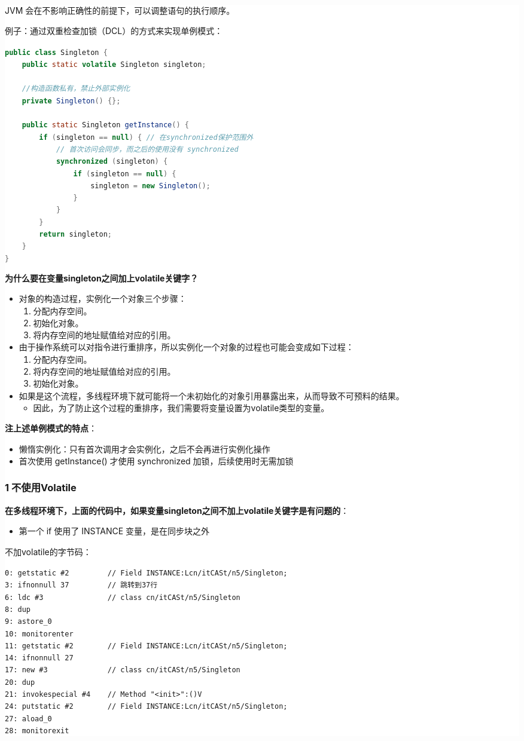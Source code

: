 JVM 会在不影响正确性的前提下，可以调整语句的执行顺序。

例子：通过双重检查加锁（DCL）的方式来实现单例模式：

```java
public class Singleton {
    public static volatile Singleton singleton;
    
    //构造函数私有，禁止外部实例化
    private Singleton() {};
    
    public static Singleton getInstance() {
        if (singleton == null) { // 在synchronized保护范围外
            // 首次访问会同步，而之后的使用没有 synchronized
            synchronized (singleton) {
                if (singleton == null) {
                    singleton = new Singleton();
                }
            }
        }
        return singleton;
    }
}
```



**为什么要在变量singleton之间加上volatile关键字？**

* 对象的构造过程，实例化一个对象三个步骤：
    1. 分配内存空间。
    2. 初始化对象。
    3. 将内存空间的地址赋值给对应的引用。
* 由于操作系统可以对指令进行重排序，所以实例化一个对象的过程也可能会变成如下过程：
    1. 分配内存空间。
    2. 将内存空间的地址赋值给对应的引用。
    3. 初始化对象。
* 如果是这个流程，多线程环境下就可能将一个未初始化的对象引用暴露出来，从而导致不可预料的结果。
    * 因此，为了防止这个过程的重排序，我们需要将变量设置为volatile类型的变量。



**注上述单例模式的特点**：

* 懒惰实例化：只有首次调用才会实例化，之后不会再进行实例化操作
* 首次使用 getInstance() 才使用 synchronized 加锁，后续使用时无需加锁 

### 1 不使用Volatile

**在多线程环境下，上面的代码中，如果变量singleton之间不加上volatile关键字是有问题的**：

* 第一个 if 使用了 INSTANCE 变量，是在同步块之外

不加volatile的字节码：

```
0: getstatic #2 		// Field INSTANCE:Lcn/itCASt/n5/Singleton;
3: ifnonnull 37			// 跳转到37行
6: ldc #3 				// class cn/itCASt/n5/Singleton
8: dup
9: astore_0
10: monitorenter
11: getstatic #2 		// Field INSTANCE:Lcn/itCASt/n5/Singleton;
14: ifnonnull 27
17: new #3 				// class cn/itCASt/n5/Singleton
20: dup
21: invokespecial #4 	// Method "<init>":()V
24: putstatic #2 		// Field INSTANCE:Lcn/itCASt/n5/Singleton;
27: aload_0
28: monitorexit
```